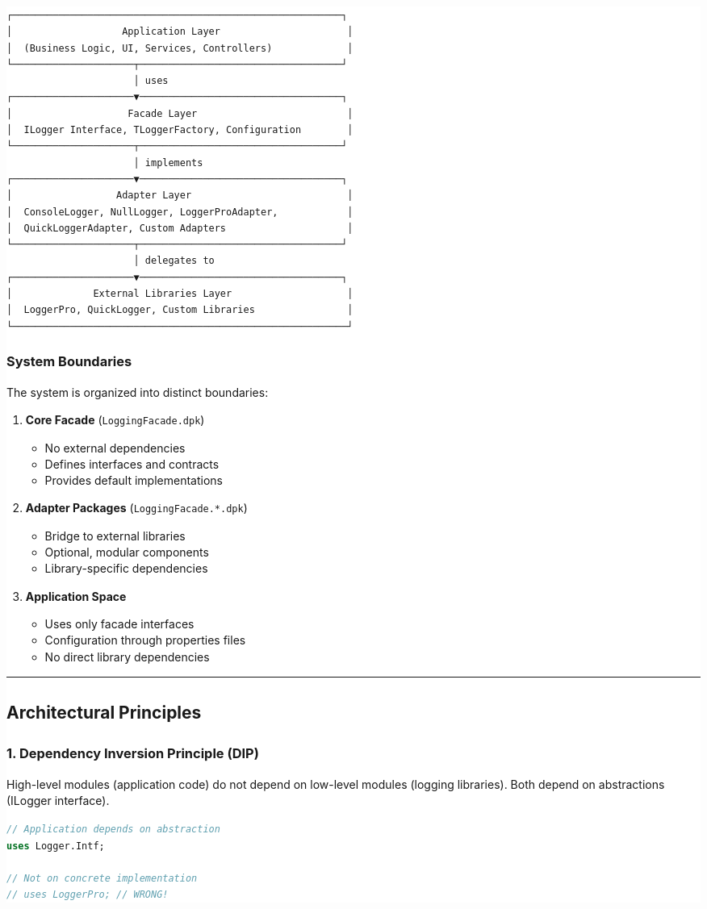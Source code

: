 ```
┌─────────────────────────────────────────────────────────┐
│                   Application Layer                      │
│  (Business Logic, UI, Services, Controllers)             │
└─────────────────────┬───────────────────────────────────┘
                      │ uses
┌─────────────────────▼───────────────────────────────────┐
│                    Facade Layer                          │
│  ILogger Interface, TLoggerFactory, Configuration        │
└─────────────────────┬───────────────────────────────────┘
                      │ implements
┌─────────────────────▼───────────────────────────────────┐
│                  Adapter Layer                           │
│  ConsoleLogger, NullLogger, LoggerProAdapter,            │
│  QuickLoggerAdapter, Custom Adapters                     │
└─────────────────────┬───────────────────────────────────┘
                      │ delegates to
┌─────────────────────▼───────────────────────────────────┐
│              External Libraries Layer                    │
│  LoggerPro, QuickLogger, Custom Libraries                │
└──────────────────────────────────────────────────────────┘
```

### System Boundaries

The system is organized into distinct boundaries:

1. **Core Facade** (`LoggingFacade.dpk`)
   - No external dependencies
   - Defines interfaces and contracts
   - Provides default implementations

2. **Adapter Packages** (`LoggingFacade.*.dpk`)
   - Bridge to external libraries
   - Optional, modular components
   - Library-specific dependencies

3. **Application Space**
   - Uses only facade interfaces
   - Configuration through properties files
   - No direct library dependencies

---

## Architectural Principles

### 1. Dependency Inversion Principle (DIP)

High-level modules (application code) do not depend on low-level modules (logging libraries). Both depend on abstractions (ILogger interface).

```pascal
// Application depends on abstraction
uses Logger.Intf;

// Not on concrete implementation
// uses LoggerPro; // WRONG!
```
